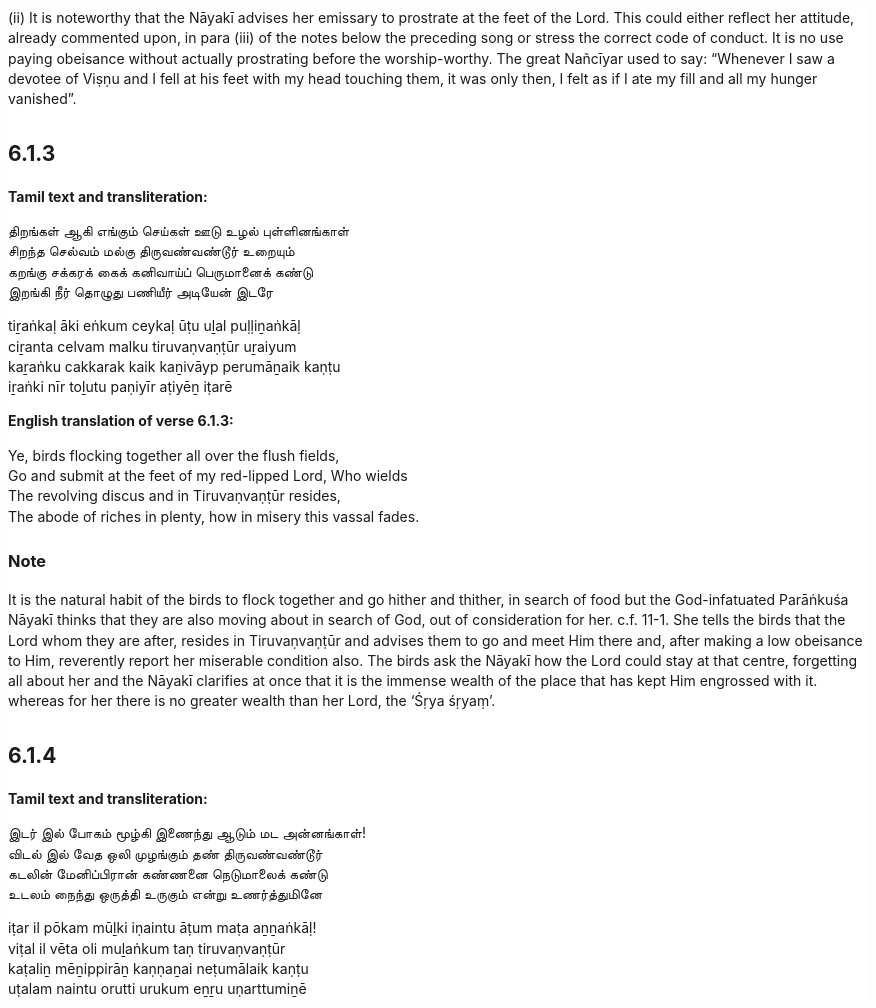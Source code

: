 \(ii\) It is noteworthy that the Nāyakī advises her emissary to prostrate at the feet of the Lord. This could either reflect her attitude, already commented upon, in para (iii) of the notes below the preceding song or stress the correct code of conduct. It is no use paying obeisance without actually prostrating before the worship-worthy. The great Nañcīyar used to say: “Whenever I saw a devotee of Viṣṇu and I fell at his feet with my head touching them, it was only then, I felt as if I ate my fill and all my hunger vanished”.




## 6.1.3
**Tamil text and transliteration:**

திறங்கள் ஆகி எங்கும் செய்கள் ஊடு உழல் புள்ளினங்காள்  
சிறந்த செல்வம் மல்கு திருவண்வண்டூர் உறையும்  
கறங்கு சக்கரக் கைக் கனிவாய்ப் பெருமானைக் கண்டு  
இறங்கி நீர் தொழுது பணியீர் அடியேன் இடரே

tiṟaṅkaḷ āki eṅkum ceykaḷ ūṭu uḻal puḷḷiṉaṅkāḷ  
ciṟanta celvam malku tiruvaṇvaṇṭūr uṟaiyum  
kaṟaṅku cakkarak kaik kaṉivāyp perumāṉaik kaṇṭu  
iṟaṅki nīr toḻutu paṇiyīr aṭiyēṉ iṭarē

**English translation of verse 6.1.3:**

Ye, birds flocking together all over the flush fields,  
Go and submit at the feet of my red-lipped Lord, Who wields  
The revolving discus and in Tiruvaṇvaṇṭūr resides,  
The abode of riches in plenty, how in misery this vassal fades.

### Note

It is the natural habit of the birds to flock together and go hither and thither, in search of food but the God-infatuated Parāṅkuśa Nāyakī thinks that they are also moving about in search of God, out of consideration for her. c.f. 11-1. She tells the birds that the Lord whom they are after, resides in Tiruvaṇvaṇṭūr and advises them to go and meet Him there and, after making a low obeisance to Him, reverently report her miserable condition also. The birds ask the Nāyakī how the Lord could stay at that centre, forgetting all about her and the Nāyakī clarifies at once that it is the immense wealth of the place that has kept Him engrossed with it. whereas for her there is no greater wealth than her Lord, the ‘Śṛya śṛyaṃ’.




## 6.1.4
**Tamil text and transliteration:**

இடர் இல் போகம் மூழ்கி இணைந்து ஆடும் மட அன்னங்காள்!  
விடல் இல் வேத ஒலி முழங்கும் தண் திருவண்வண்டூர்  
கடலின் மேனிப்பிரான் கண்ணனை நெடுமாலைக் கண்டு  
உடலம் நைந்து ஒருத்தி உருகும் என்று உணர்த்துமினே

iṭar il pōkam mūḻki iṇaintu āṭum maṭa aṉṉaṅkāḷ!  
viṭal il vēta oli muḻaṅkum taṇ tiruvaṇvaṇṭūr  
kaṭaliṉ mēṉippirāṉ kaṇṇaṉai neṭumālaik kaṇṭu  
uṭalam naintu orutti urukum eṉṟu uṇarttumiṉē
